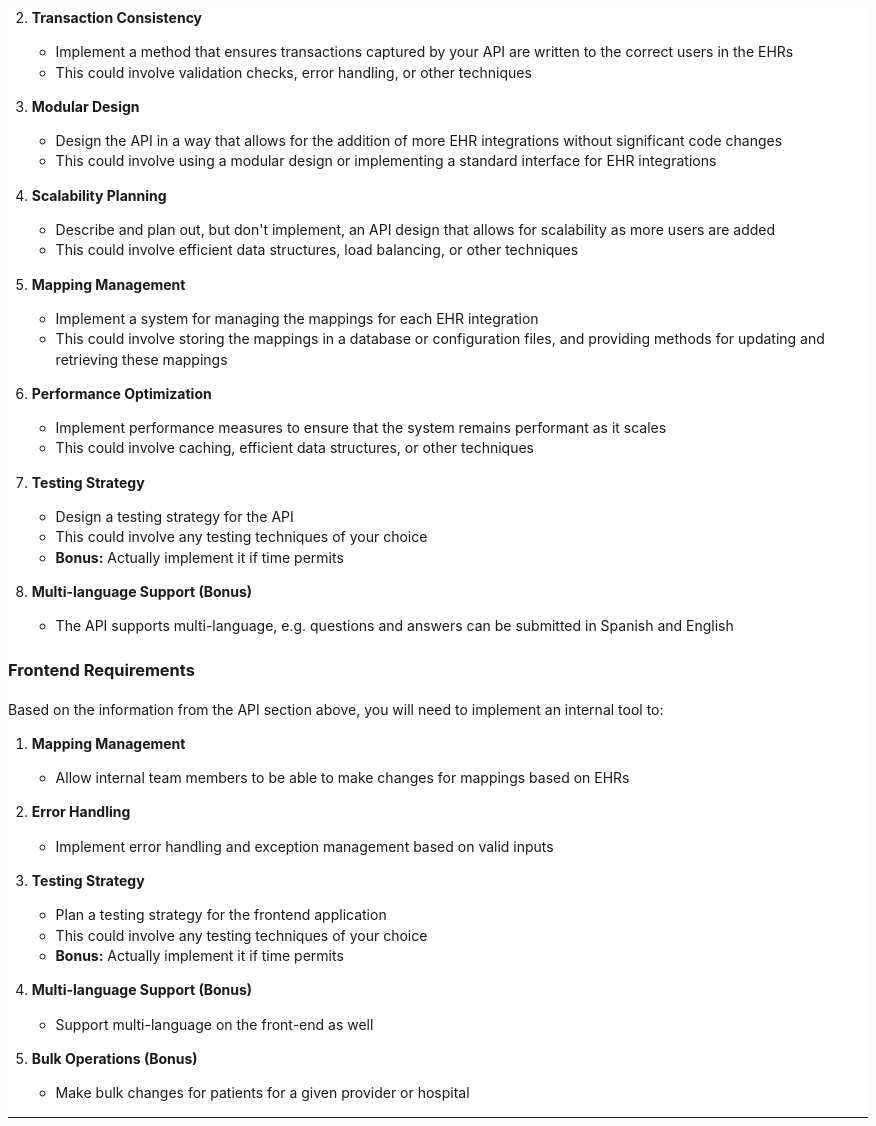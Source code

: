 2. **Transaction Consistency**
   - Implement a method that ensures transactions captured by your API are written to the correct users in the EHRs
   - This could involve validation checks, error handling, or other techniques

3. **Modular Design**
   - Design the API in a way that allows for the addition of more EHR integrations without significant code changes
   - This could involve using a modular design or implementing a standard interface for EHR integrations

4. **Scalability Planning**
   - Describe and plan out, but don't implement, an API design that allows for scalability as more users are added
   - This could involve efficient data structures, load balancing, or other techniques

5. **Mapping Management**
   - Implement a system for managing the mappings for each EHR integration
   - This could involve storing the mappings in a database or configuration files, and providing methods for updating and retrieving these mappings

6. **Performance Optimization**
   - Implement performance measures to ensure that the system remains performant as it scales
   - This could involve caching, efficient data structures, or other techniques

7. **Testing Strategy**
   - Design a testing strategy for the API
   - This could involve any testing techniques of your choice
   - **Bonus:** Actually implement it if time permits

8. **Multi-language Support (Bonus)**
   - The API supports multi-language, e.g. questions and answers can be submitted in Spanish and English

### Frontend Requirements

Based on the information from the API section above, you will need to implement an internal tool to:

1. **Mapping Management**
   - Allow internal team members to be able to make changes for mappings based on EHRs

2. **Error Handling**
   - Implement error handling and exception management based on valid inputs

3. **Testing Strategy**
   - Plan a testing strategy for the frontend application
   - This could involve any testing techniques of your choice
   - **Bonus:** Actually implement it if time permits

4. **Multi-language Support (Bonus)**
   - Support multi-language on the front-end as well

5. **Bulk Operations (Bonus)**
   - Make bulk changes for patients for a given provider or hospital

---
